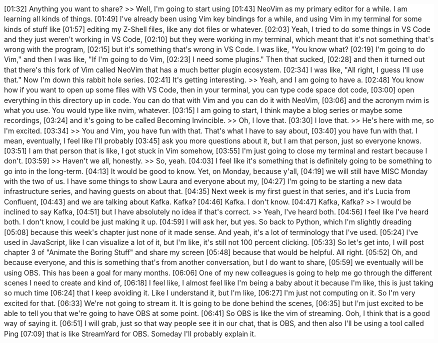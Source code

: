 [01:32] Anything you want to share? >> Well, I'm going to start using
[01:43] NeoVim as my primary editor for a while. I am learning all kinds of things.
[01:49] I've already been using Vim key bindings for a while, and using Vim in my terminal for some kinds of stuff like
[01:57] editing my Z-Shell files, like any dot files or whatever.
[02:03] Yeah, I tried to do some things in VS Code and they just weren't working in VS Code,
[02:10] but they were working in my terminal, which meant that it's not something that's wrong with the program,
[02:15] but it's something that's wrong in VS Code. I was like, "You know what?
[02:19] I'm going to do Vim," and then I was like, "If I'm going to do Vim,
[02:23] I need some plugins." Then that sucked,
[02:28] and then it turned out that there's this fork of Vim called NeoVim that has a much better plugin ecosystem.
[02:34] I was like, "All right, I guess I'll use that." Now I'm down this rabbit hole series.
[02:41] It's getting interesting. >> Yeah, and I am going to have a.
[02:48] You know how if you want to open up some files with VS Code, then in your terminal, you can type code space dot code,
[03:00] open everything in this directory up in code. You can do that with Vim and you can do it with NeoVim,
[03:06] and the acronym nvim is what you use. You would type like nvim, whatever.
[03:15] I am going to start, I think maybe a blog series or maybe some recordings,
[03:24] and it's going to be called Becoming Invincible. >> Oh, I love that.
[03:30] I love that. >> He's here with me, so I'm excited.
[03:34] >> You and Vim, you have fun with that. That's what I have to say about,
[03:40] you have fun with that. I mean, eventually, I feel like I'll probably
[03:45] ask you more questions about it, but I am that person, just so everyone knows.
[03:51] I am that person that is like, I got stuck in Vim somehow,
[03:55] I'm just going to close my terminal and restart because I don't.
[03:59] >> Haven't we all, honestly. >> So, yeah.
[04:03] I feel like it's something that is definitely going to be something to go into in the long-term.
[04:13] It would be good to know. Yet, on Monday, because y'all,
[04:19] we will still have MISC Monday with the two of us. I have some things to show Laura and everyone about my,
[04:27] I'm going to be starting a new data infrastructure series, and having guests on about that.
[04:35] Next week is my first guest in that series, and it's Lucia from Confluent,
[04:43] and we are talking about Kafka. Kafka?
[04:46] Kafka. I don't know.
[04:47] Kafka, Kafka? >> I would be inclined to say Kafka,
[04:51] but I have absolutely no idea if that's correct. >> Yeah, I've heard both.
[04:56] I feel like I've heard both. I don't know, I could be just making it up.
[04:59] I will ask her, but yes. So back to Python, which I'm slightly dreading
[05:08] because this week's chapter just none of it made sense. And yeah, it's a lot of terminology that I've used.
[05:24] I've used in JavaScript, like I can visualize a lot of it, but I'm like, it's still not 100 percent clicking.
[05:33] So let's get into, I will post chapter 3 of "Animate the Boring Stuff" and share my screen
[05:48] because that would be helpful. All right.
[05:52] Oh, and because everyone, and this is something that's from another conversation, but I do want to share,
[05:59] we eventually will be using OBS. This has been a goal for many months.
[06:06] One of my new colleagues is going to help me go through the different scenes I need to create and kind of,
[06:18] I feel like, I almost feel like I'm being a baby about it because I'm like, this is just taking so much time
[06:24] that I keep avoiding it. Like I understand it, but I'm like,
[06:27] I'm just not computing on it. So I'm very excited for that.
[06:33] We're not going to stream it. It is going to be done behind the scenes,
[06:35] but I'm just excited to be able to tell you that we're going to have OBS at some point.
[06:41] So OBS is like the vim of streaming. Ooh, I think that is a good way of saying it.
[06:51] I will grab, just so that way people see it in our chat, that is OBS, and then also I'll be using a tool called Ping
[07:09] that is like StreamYard for OBS. Someday I'll probably explain it.